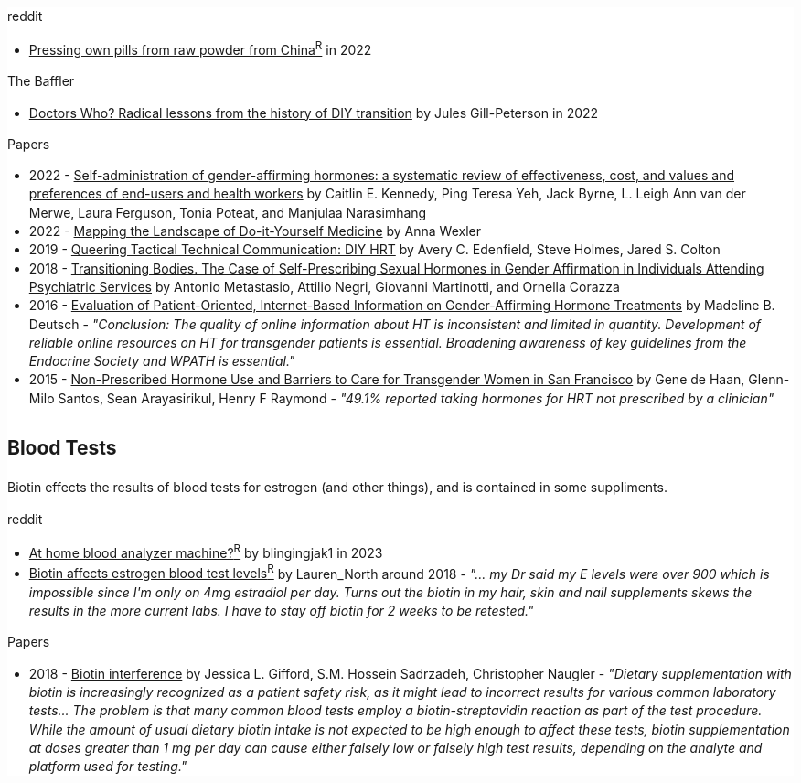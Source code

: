 reddit

* [Pressing own pills from raw powder from China<sup>R</sup>](https://www.reddit.com/r/TransDIY/comments/sxo9q7/pressing_own_pills_from_raw_powder_from_china/) in 2022

The Baffler

* [Doctors Who? Radical lessons from the history of DIY transition](https://thebaffler.com/salvos/doctors-who-gill-peterson) by 
Jules Gill-Peterson in 2022

Papers

* 2022 - [Self-administration of gender-affirming hormones: a systematic review of effectiveness, cost, and values and preferences of end-users and health workers](https://www.ncbi.nlm.nih.gov/pmc/articles/PMC8942532/) by Caitlin E. Kennedy, Ping Teresa Yeh, Jack Byrne, L. Leigh Ann van der Merwe, Laura Ferguson, Tonia Poteat, and Manjulaa Narasimhang
* 2022 - [Mapping the Landscape of Do-it-Yourself Medicine](https://www.ncbi.nlm.nih.gov/pmc/articles/PMC9830450/) by Anna Wexler
* 2019 - [Queering Tactical Technical Communication: DIY HRT](https://www.tandfonline.com/doi/full/10.1080/10572252.2019.1607906) by Avery C. Edenfield, Steve Holmes, Jared S. Colton
* 2018 - [Transitioning Bodies. The Case of Self-Prescribing Sexual Hormones in Gender Affirmation in Individuals Attending Psychiatric Services](https://www.ncbi.nlm.nih.gov/pmc/articles/PMC5977079/) by Antonio Metastasio, Attilio Negri, Giovanni Martinotti, and Ornella Corazza
* 2016 - [Evaluation of Patient-Oriented, Internet-Based Information on Gender-Affirming Hormone Treatments](https://www.liebertpub.com/doi/10.1089/lgbt.2015.0116) by Madeline B. Deutsch - *"Conclusion: The quality of online information about HT is inconsistent and limited in quantity. Development of reliable online resources on HT for transgender patients is essential. Broadening awareness of key guidelines from the Endocrine Society and WPATH is essential."*
* 2015 - [Non-Prescribed Hormone Use and Barriers to Care for Transgender Women in San Francisco](https://pubmed.ncbi.nlm.nih.gov/26788772/) by Gene de Haan, Glenn-Milo Santos, Sean Arayasirikul, Henry F Raymond - *"49.1% reported taking hormones for HRT not prescribed by a clinician"*

## Blood Tests

Biotin effects the results of blood tests for estrogen (and other things), and is contained in some suppliments.

reddit

* [At home blood analyzer machine?<sup>R</sup>](https://www.reddit.com/r/TransDIY/comments/134adan/at_home_blood_analyzer_machine/) by blingingjak1 in 2023
* [Biotin affects estrogen blood test levels<sup>R</sup>](https://www.reddit.com/r/MtF/comments/8zm7b5/biotin_affects_estrogen_blood_test_levels/) by Lauren_North around 2018 - *"... my Dr said my E levels were over 900 which is impossible since I'm only on 4mg estradiol per day. Turns out the biotin in my hair, skin and nail supplements skews the results in the more current labs. I have to stay off biotin for 2 weeks to be retested."*

Papers

* 2018 - [Biotin interference](https://www.ncbi.nlm.nih.gov/pmc/articles/PMC5951654/) by Jessica L. Gifford, S.M. Hossein Sadrzadeh, Christopher Naugler - *"Dietary supplementation with biotin is increasingly recognized as a patient safety risk, as it might lead to incorrect results for various common laboratory tests... The problem is that many common blood tests employ a biotin-streptavidin reaction as part of the test procedure. While the amount of usual dietary biotin intake is not expected to be high enough to affect these tests, biotin supplementation at doses greater than 1 mg per day can cause either falsely low or falsely high test results, depending on the analyte and platform used for testing."*
